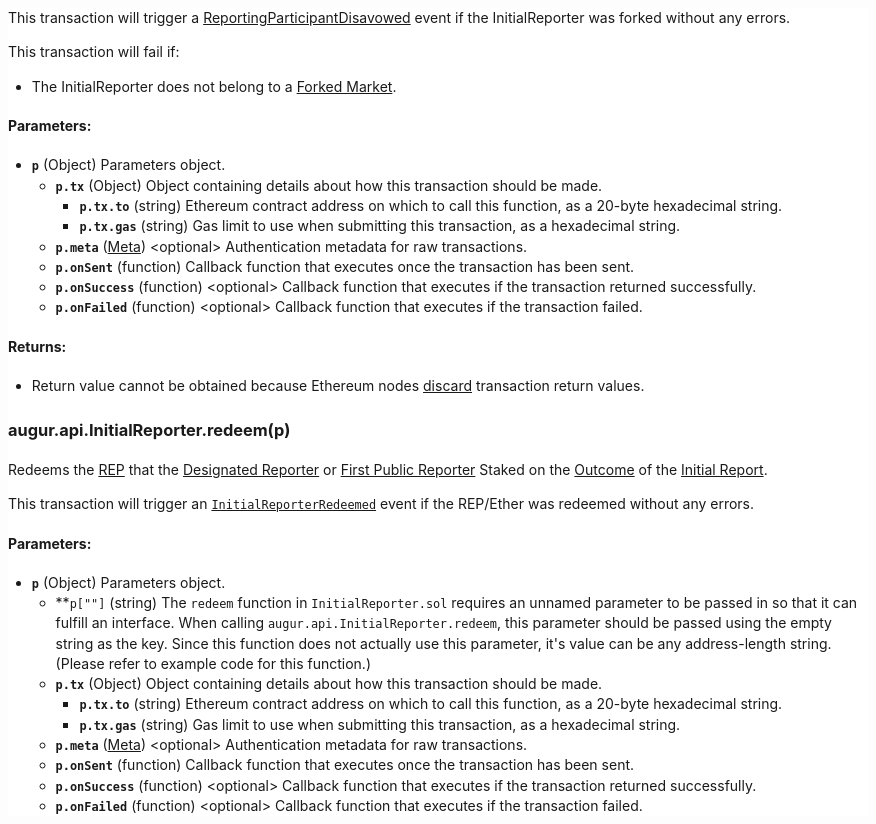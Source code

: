 This transaction will trigger a [ReportingParticipantDisavowed](#ReportingParticipantDisavowed) event if the InitialReporter was forked without any errors.

This transaction will fail if:

* The InitialReporter does not belong to a [Forked Market](#forked-market).

#### **Parameters:**

* **`p`** (Object) Parameters object.
    * **`p.tx`** (Object) Object containing details about how this transaction should be made.
        * **`p.tx.to`** (string) Ethereum contract address on which to call this function, as a 20-byte hexadecimal string.
        * **`p.tx.gas`** (string) Gas limit to use when submitting this transaction, as a hexadecimal string.
    * **`p.meta`**  (<a href="#Meta">Meta</a>) &lt;optional> Authentication metadata for raw transactions.
    * **`p.onSent`**  (function) Callback function that executes once the transaction has been sent.
    * **`p.onSuccess`**  (function) &lt;optional> Callback function that executes if the transaction returned successfully.
    * **`p.onFailed`**  (function) &lt;optional> Callback function that executes if the transaction failed.

#### **Returns:**

* Return value cannot be obtained because Ethereum nodes [discard](#transaction-return-values) transaction return values.

### augur.api.InitialReporter.redeem(p)

Redeems the [REP](#rep) that the [Designated Reporter](#designated-reporter) or [First Public Reporter](#first-public-reporter) Staked on the [Outcome](#outcome) of the [Initial Report](#initial-report).

This transaction will trigger an [`InitialReporterRedeemed`](#InitialReporterRedeemed) event if the REP/Ether was redeemed without any errors.

#### **Parameters:**

* **`p`** (Object) Parameters object.
    * **`p[""]` (string) The `redeem` function in `InitialReporter.sol` requires an unnamed parameter to be passed in so that it can fulfill an interface. When calling `augur.api.InitialReporter.redeem`, this parameter should be passed using the empty string as the key. Since this function does not actually use this parameter, it's value can be any address-length string. (Please refer to example code for this function.)
    * **`p.tx`** (Object) Object containing details about how this transaction should be made.
        * **`p.tx.to`** (string) Ethereum contract address on which to call this function, as a 20-byte hexadecimal string.
        * **`p.tx.gas`** (string) Gas limit to use when submitting this transaction, as a hexadecimal string.
    * **`p.meta`**  (<a href="#Meta">Meta</a>) &lt;optional> Authentication metadata for raw transactions.
    * **`p.onSent`**  (function) Callback function that executes once the transaction has been sent.
    * **`p.onSuccess`**  (function) &lt;optional> Callback function that executes if the transaction returned successfully.
    * **`p.onFailed`**  (function) &lt;optional> Callback function that executes if the transaction failed.
